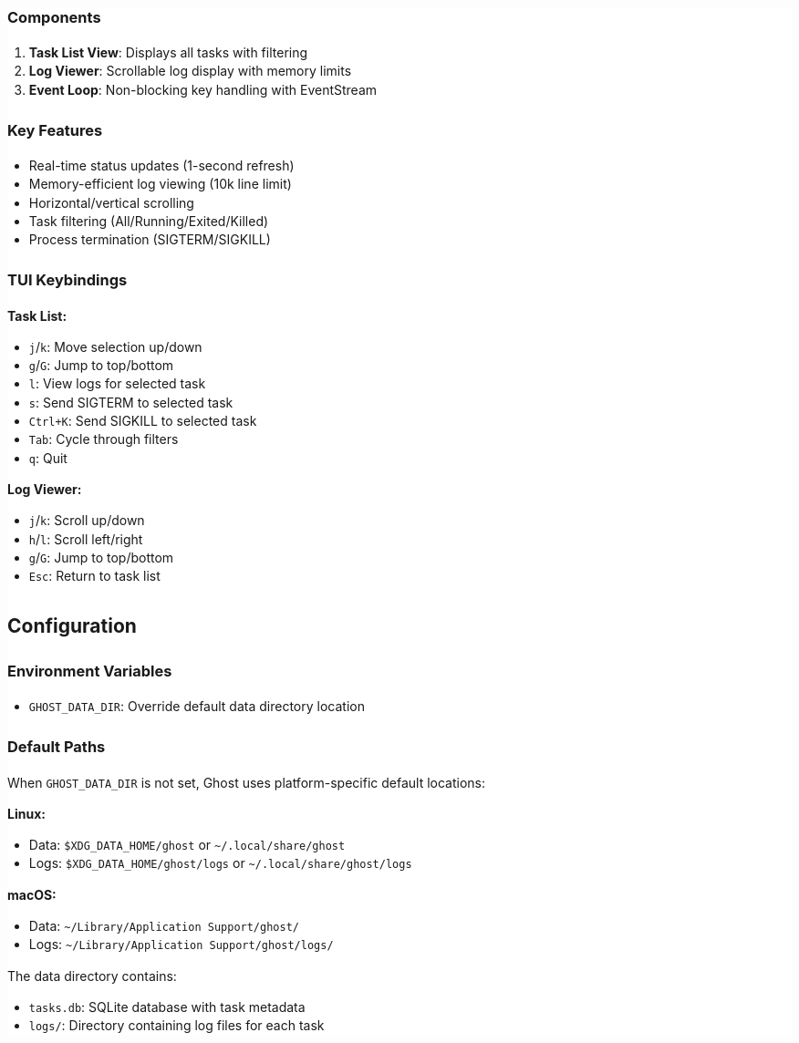 ### Components

1. **Task List View**: Displays all tasks with filtering
2. **Log Viewer**: Scrollable log display with memory limits
3. **Event Loop**: Non-blocking key handling with EventStream

### Key Features

- Real-time status updates (1-second refresh)
- Memory-efficient log viewing (10k line limit)
- Horizontal/vertical scrolling
- Task filtering (All/Running/Exited/Killed)
- Process termination (SIGTERM/SIGKILL)

### TUI Keybindings

**Task List:**
- `j`/`k`: Move selection up/down
- `g`/`G`: Jump to top/bottom
- `l`: View logs for selected task
- `s`: Send SIGTERM to selected task
- `Ctrl+K`: Send SIGKILL to selected task
- `Tab`: Cycle through filters
- `q`: Quit

**Log Viewer:**
- `j`/`k`: Scroll up/down
- `h`/`l`: Scroll left/right
- `g`/`G`: Jump to top/bottom
- `Esc`: Return to task list

## Configuration

### Environment Variables

- `GHOST_DATA_DIR`: Override default data directory location

### Default Paths

When `GHOST_DATA_DIR` is not set, Ghost uses platform-specific default locations:

**Linux:**
- Data: `$XDG_DATA_HOME/ghost` or `~/.local/share/ghost`
- Logs: `$XDG_DATA_HOME/ghost/logs` or `~/.local/share/ghost/logs`

**macOS:**
- Data: `~/Library/Application Support/ghost/`
- Logs: `~/Library/Application Support/ghost/logs/`

The data directory contains:
- `tasks.db`: SQLite database with task metadata
- `logs/`: Directory containing log files for each task
